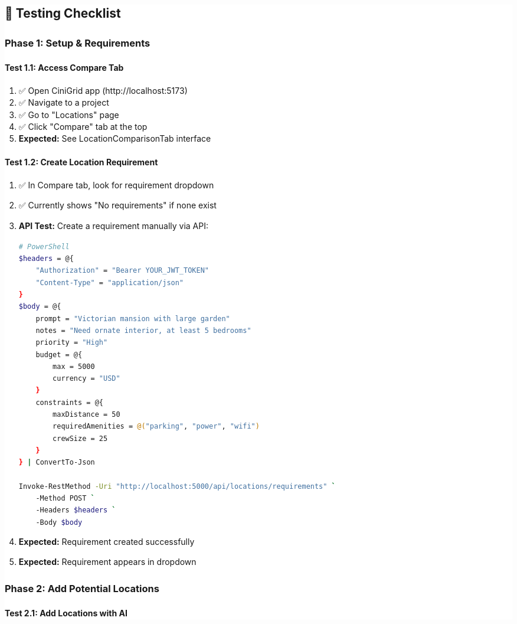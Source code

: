 
## 🧪 Testing Checklist

### Phase 1: Setup & Requirements

#### Test 1.1: Access Compare Tab

1. ✅ Open CiniGrid app (http://localhost:5173)
2. ✅ Navigate to a project
3. ✅ Go to "Locations" page
4. ✅ Click "Compare" tab at the top
5. **Expected:** See LocationComparisonTab interface

#### Test 1.2: Create Location Requirement

1. ✅ In Compare tab, look for requirement dropdown
2. ✅ Currently shows "No requirements" if none exist
3. **API Test:** Create a requirement manually via API:

   ```bash
   # PowerShell
   $headers = @{
       "Authorization" = "Bearer YOUR_JWT_TOKEN"
       "Content-Type" = "application/json"
   }
   $body = @{
       prompt = "Victorian mansion with large garden"
       notes = "Need ornate interior, at least 5 bedrooms"
       priority = "High"
       budget = @{
           max = 5000
           currency = "USD"
       }
       constraints = @{
           maxDistance = 50
           requiredAmenities = @("parking", "power", "wifi")
           crewSize = 25
       }
   } | ConvertTo-Json

   Invoke-RestMethod -Uri "http://localhost:5000/api/locations/requirements" `
       -Method POST `
       -Headers $headers `
       -Body $body
   ```

4. **Expected:** Requirement created successfully
5. **Expected:** Requirement appears in dropdown

### Phase 2: Add Potential Locations

#### Test 2.1: Add Locations with AI
